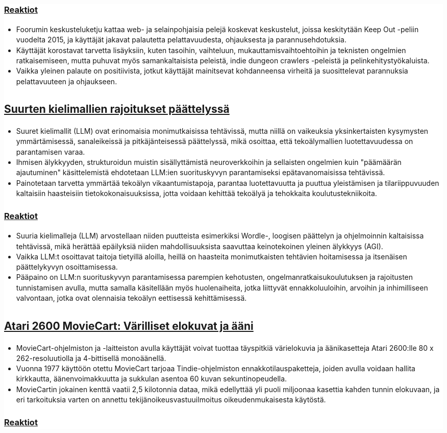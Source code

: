 ### [Reaktiot](https://news.ycombinator.com/item?id=40182868)

- Foorumin keskusteluketju kattaa web- ja selainpohjaisia pelejä koskevat keskustelut, joissa keskitytään Keep Out -peliin vuodelta 2015, ja käyttäjät jakavat palautetta pelattavuudesta, ohjauksesta ja parannusehdotuksia.
- Käyttäjät korostavat tarvetta lisäyksiin, kuten tasoihin, vaihteluun, mukauttamisvaihtoehtoihin ja teknisten ongelmien ratkaisemiseen, mutta puhuvat myös samankaltaisista peleistä, indie dungeon crawlers -peleistä ja pelinkehitystyökaluista.
- Vaikka yleinen palaute on positiivista, jotkut käyttäjät mainitsevat kohdanneensa virheitä ja suosittelevat parannuksia pelattavuuteen ja ohjaukseen.

## [Suurten kielimallien rajoitukset päättelyssä](https://www.strangeloopcanon.com/p/what-can-llms-never-do)

- Suuret kielimallit (LLM) ovat erinomaisia monimutkaisissa tehtävissä, mutta niillä on vaikeuksia yksinkertaisten kysymysten ymmärtämisessä, sanaleikeissä ja pitkäjänteisessä päättelyssä, mikä osoittaa, että tekoälymallien luotettavuudessa on parantamisen varaa.
- Ihmisen älykkyyden, strukturoidun muistin sisällyttämistä neuroverkkoihin ja sellaisten ongelmien kuin "päämäärän ajautuminen" käsittelemistä ehdotetaan LLM:ien suorituskyvyn parantamiseksi epätavanomaisissa tehtävissä.
- Painotetaan tarvetta ymmärtää tekoälyn vikaantumistapoja, parantaa luotettavuutta ja puuttua yleistämisen ja tilariippuvuuden kaltaisiin haasteisiin tietokokonaisuuksissa, jotta voidaan kehittää tekoälyä ja tehokkaita koulutustekniikoita.

### [Reaktiot](https://news.ycombinator.com/item?id=40179232)

- Suuria kielimalleja (LLM) arvostellaan niiden puutteista esimerkiksi Wordle-, loogisen päättelyn ja ohjelmoinnin kaltaisissa tehtävissä, mikä herättää epäilyksiä niiden mahdollisuuksista saavuttaa keinotekoinen yleinen älykkyys (AGI).
- Vaikka LLM:t osoittavat taitoja tietyillä aloilla, heillä on haasteita monimutkaisten tehtävien hoitamisessa ja itsenäisen päättelykyvyn osoittamisessa.
- Pääpaino on LLM:n suorituskyvyn parantamisessa parempien kehotusten, ongelmanratkaisukoulutuksen ja rajoitusten tunnistamisen avulla, mutta samalla käsitellään myös huolenaiheita, jotka liittyvät ennakkoluuloihin, arvoihin ja inhimilliseen valvontaan, jotka ovat olennaisia tekoälyn eettisessä kehittämisessä.

## [Atari 2600 MovieCart: Värilliset elokuvat ja ääni](https://github.com/lodefmode/moviecart)

- MovieCart-ohjelmiston ja -laitteiston avulla käyttäjät voivat tuottaa täyspitkiä värielokuvia ja äänikasetteja Atari 2600:lle 80 x 262-resoluutiolla ja 4-bittisellä monoäänellä.
- Vuonna 1977 käyttöön otettu MovieCart tarjoaa Tindie-ohjelmiston ennakkotilauspaketteja, joiden avulla voidaan hallita kirkkautta, äänenvoimakkuutta ja sukkulan asentoa 60 kuvan sekuntinopeudella.
- MovieCartin jokainen kenttä vaatii 2,5 kilotonnia dataa, mikä edellyttää yli puoli miljoonaa kasettia kahden tunnin elokuvaan, ja eri tarkoituksia varten on annettu tekijänoikeusvastuuilmoitus oikeudenmukaisesta käytöstä.

### [Reaktiot](https://news.ycombinator.com/item?id=40179553)
